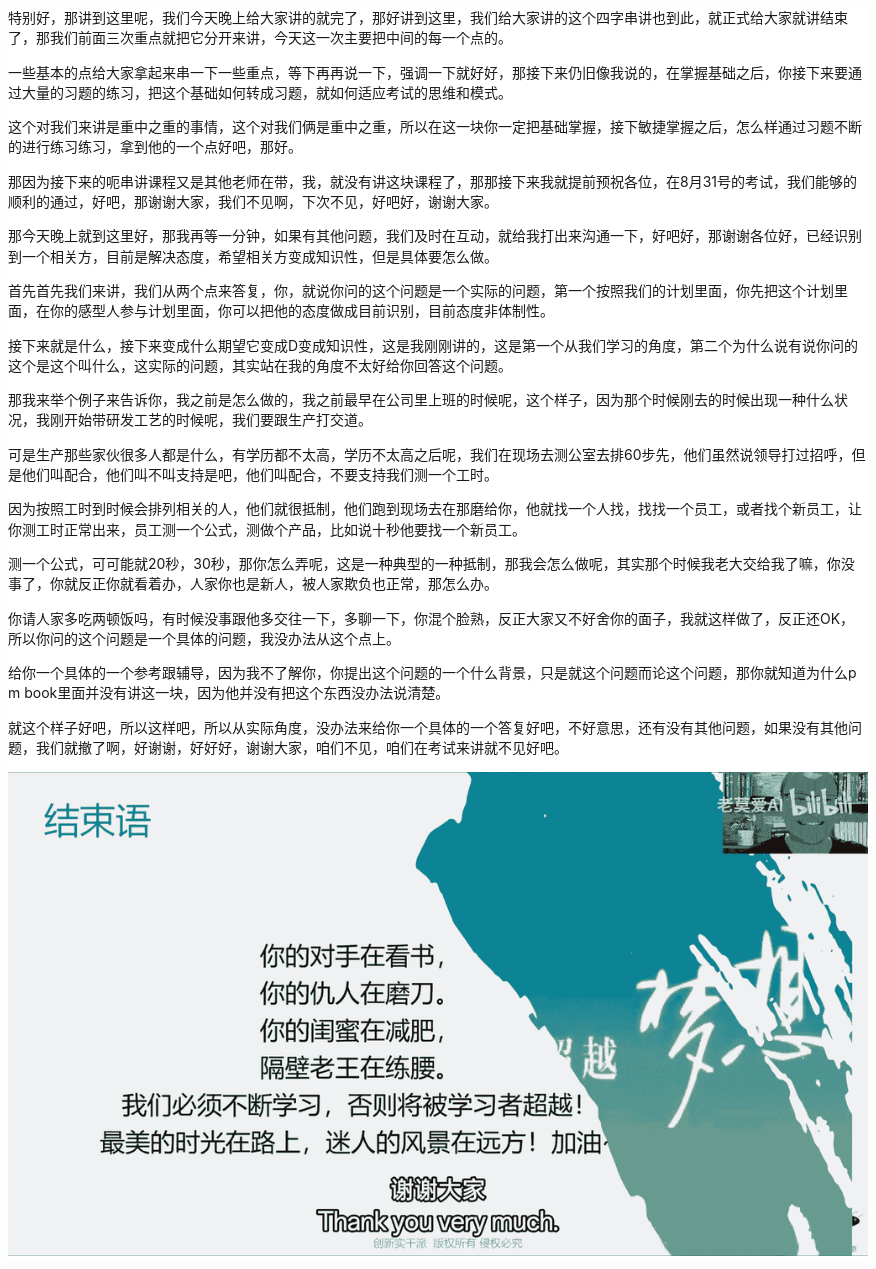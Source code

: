 特别好，那讲到这里呢，我们今天晚上给大家讲的就完了，那好讲到这里，我们给大家讲的这个四字串讲也到此，就正式给大家就讲结束了，那我们前面三次重点就把它分开来讲，今天这一次主要把中间的每一个点的。

一些基本的点给大家拿起来串一下一些重点，等下再再说一下，强调一下就好好，那接下来仍旧像我说的，在掌握基础之后，你接下来要通过大量的习题的练习，把这个基础如何转成习题，就如何适应考试的思维和模式。

这个对我们来讲是重中之重的事情，这个对我们俩是重中之重，所以在这一块你一定把基础掌握，接下敏捷掌握之后，怎么样通过习题不断的进行练习练习，拿到他的一个点好吧，那好。

那因为接下来的呃串讲课程又是其他老师在带，我，就没有讲这块课程了，那那接下来我就提前预祝各位，在8月31号的考试，我们能够的顺利的通过，好吧，那谢谢大家，我们不见啊，下次不见，好吧好，谢谢大家。

那今天晚上就到这里好，那我再等一分钟，如果有其他问题，我们及时在互动，就给我打出来沟通一下，好吧好，那谢谢各位好，已经识别到一个相关方，目前是解决态度，希望相关方变成知识性，但是具体要怎么做。

首先首先我们来讲，我们从两个点来答复，你，就说你问的这个问题是一个实际的问题，第一个按照我们的计划里面，你先把这个计划里面，在你的感型人参与计划里面，你可以把他的态度做成目前识别，目前态度非体制性。

接下来就是什么，接下来变成什么期望它变成D变成知识性，这是我刚刚讲的，这是第一个从我们学习的角度，第二个为什么说有说你问的这个是这个叫什么，这实际的问题，其实站在我的角度不太好给你回答这个问题。

那我来举个例子来告诉你，我之前是怎么做的，我之前最早在公司里上班的时候呢，这个样子，因为那个时候刚去的时候出现一种什么状况，我刚开始带研发工艺的时候呢，我们要跟生产打交道。

可是生产那些家伙很多人都是什么，有学历都不太高，学历不太高之后呢，我们在现场去测公室去排60步先，他们虽然说领导打过招呼，但是他们叫配合，他们叫不叫支持是吧，他们叫配合，不要支持我们测一个工时。

因为按照工时到时候会排列相关的人，他们就很抵制，他们跑到现场去在那磨给你，他就找一个人找，找找一个员工，或者找个新员工，让你测工时正常出来，员工测一个公式，测做个产品，比如说十秒他要找一个新员工。

测一个公式，可可能就20秒，30秒，那你怎么弄呢，这是一种典型的一种抵制，那我会怎么做呢，其实那个时候我老大交给我了嘛，你没事了，你就反正你就看着办，人家你也是新人，被人家欺负也正常，那怎么办。

你请人家多吃两顿饭吗，有时候没事跟他多交往一下，多聊一下，你混个脸熟，反正大家又不好舍你的面子，我就这样做了，反正还OK，所以你问的这个问题是一个具体的问题，我没办法从这个点上。

给你一个具体的一个参考跟辅导，因为我不了解你，你提出这个问题的一个什么背景，只是就这个问题而论这个问题，那你就知道为什么p m book里面并没有讲这一块，因为他并没有把这个东西没办法说清楚。

就这个样子好吧，所以这样吧，所以从实际角度，没办法来给你一个具体的一个答复好吧，不好意思，还有没有其他问题，如果没有其他问题，我们就撤了啊，好谢谢，好好好，谢谢大家，咱们不见，咱们在考试来讲就不见好吧。



![](img/8e6f8ff8d023f954aae54ae6d2220e3a_51.png)
